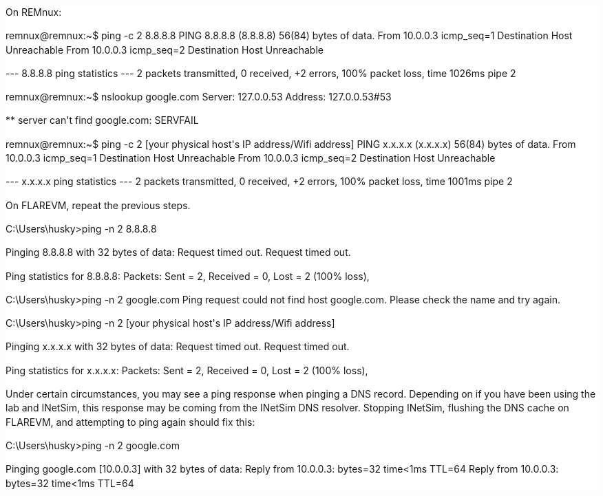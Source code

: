 On REMnux:

remnux@remnux:~$ ping -c 2 8.8.8.8
PING 8.8.8.8 (8.8.8.8) 56(84) bytes of data.
From 10.0.0.3 icmp_seq=1 Destination Host Unreachable
From 10.0.0.3 icmp_seq=2 Destination Host Unreachable

--- 8.8.8.8 ping statistics ---
2 packets transmitted, 0 received, +2 errors, 100% packet loss, time 1026ms
pipe 2

remnux@remnux:~$ nslookup google.com
Server:		127.0.0.53
Address:	127.0.0.53#53

** server can't find google.com: SERVFAIL

remnux@remnux:~$ ping -c 2 [your physical host's IP address/Wifi address]
PING x.x.x.x (x.x.x.x) 56(84) bytes of data.
From 10.0.0.3 icmp_seq=1 Destination Host Unreachable
From 10.0.0.3 icmp_seq=2 Destination Host Unreachable

--- x.x.x.x ping statistics ---
2 packets transmitted, 0 received, +2 errors, 100% packet loss, time 1001ms
pipe 2

  

On FLAREVM, repeat the previous steps.

C:\Users\husky>ping -n 2 8.8.8.8

Pinging 8.8.8.8 with 32 bytes of data:
Request timed out.
Request timed out.

Ping statistics for 8.8.8.8:
    Packets: Sent = 2, Received = 0, Lost = 2 (100% loss),

C:\Users\husky>ping -n 2 google.com
Ping request could not find host google.com. Please check the name and try again.

C:\Users\husky>ping -n 2 [your physical host's IP address/Wifi address]

Pinging x.x.x.x with 32 bytes of data:
Request timed out.
Request timed out.

Ping statistics for x.x.x.x:
    Packets: Sent = 2, Received = 0, Lost = 2 (100% loss),

  

Under certain circumstances, you may see a ping response when pinging a DNS record. Depending on if you have been using the lab and INetSim, this response may be coming from the INetSim DNS resolver. Stopping INetSim, flushing the DNS cache on FLAREVM, and attempting to ping again should fix this:

C:\Users\husky>ping -n 2 google.com

Pinging google.com [10.0.0.3] with 32 bytes of data:
Reply from 10.0.0.3: bytes=32 time<1ms TTL=64
Reply from 10.0.0.3: bytes=32 time<1ms TTL=64
